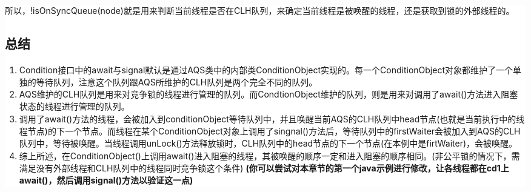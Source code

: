 所以，!isOnSyncQueue(node)就是用来判断当前线程是否在CLH队列，来确定当前线程是被唤醒的线程，还是获取到锁的外部线程的。

## 总结

1. Condition接口中的await与signal默认是通过AQS类中的内部类ConditionObject实现的。每一个ConditionObject对象都维护了一个单独的等待队列，注意这个队列跟AQS所维护的CLH队列是两个完全不同的队列。
2. AQS维护的CLH队列是用来对竞争锁的线程进行管理的队列。而CondtionObject维护的队列，则是用来对调用了await()方法进入阻塞状态的线程进行管理的队列。
3. 调用了await()方法的线程，会被加入到conditionObject等待队列中，并且唤醒当前AQS的CLH队列中head节点(也就是当前执行中的线程节点)的下一个节点。而线程在某个ConditionObject对象上调用了singnal()方法后，等待队列中的firstWaiter会被加入到AQS的CLH队列中，等待被唤醒。当线程调用unLock()方法释放锁时，CLH队列中的head节点的下一个节点(在本例中是firtWaiter)，会被唤醒。
4. 综上所述，在ConditionObject()上调用await()进入阻塞的线程，其被唤醒的顺序一定和进入阻塞的顺序相同。(非公平锁的情况下，需满足没有外部线程和CLH队列中的线程同时竞争锁这个条件)
**(你可以尝试对本章节的第一个java示例进行修改，让各线程都在cd1上await()，然后调用signal()方法以验证这一点)**
